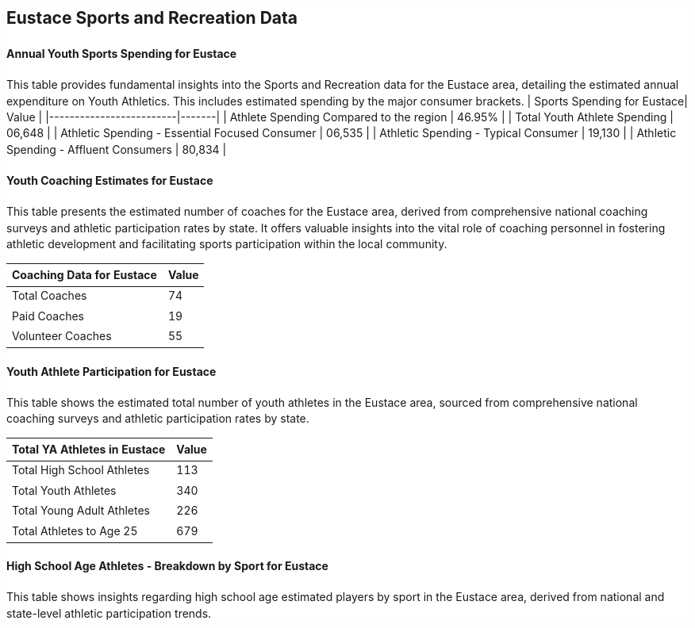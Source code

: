 ## Eustace Sports and Recreation Data

#### Annual Youth Sports Spending for Eustace

This table provides fundamental insights into the Sports and Recreation data for the Eustace area, detailing the estimated annual expenditure on Youth Athletics. This includes estimated spending by the major consumer brackets. 
| Sports Spending for Eustace| Value |
|-------------------------|-------|
| Athlete Spending Compared to the region | 46.95% |
| Total Youth Athlete Spending | 06,648 |
| Athletic Spending - Essential Focused Consumer | 06,535 |
| Athletic Spending - Typical Consumer | 19,130 |
| Athletic Spending - Affluent Consumers | 80,834 |

#### Youth Coaching Estimates for Eustace

This table presents the estimated number of coaches for the Eustace area, derived from comprehensive national coaching surveys and athletic participation rates by state. It offers valuable insights into the vital role of coaching personnel in fostering athletic development and facilitating sports participation within the local community.

| Coaching Data for Eustace | Value |
|-------------|-------|
| Total Coaches | 74 |
| Paid Coaches | 19 |
| Volunteer Coaches | 55 |

#### Youth Athlete Participation for Eustace

This table shows the estimated total number of youth athletes in the Eustace area, sourced from comprehensive national coaching surveys and athletic participation rates by state.

| Total YA Athletes in Eustace | Value |
|-------------|-------|
| Total High School Athletes | 113 |
| Total Youth Athletes | 340 |
| Total Young Adult Athletes | 226 |
| Total Athletes to Age 25 | 679 |

#### High School Age Athletes - Breakdown by Sport for Eustace

This table shows insights regarding high school age estimated players by sport in the Eustace area, derived from national and state-level athletic participation trends. 
